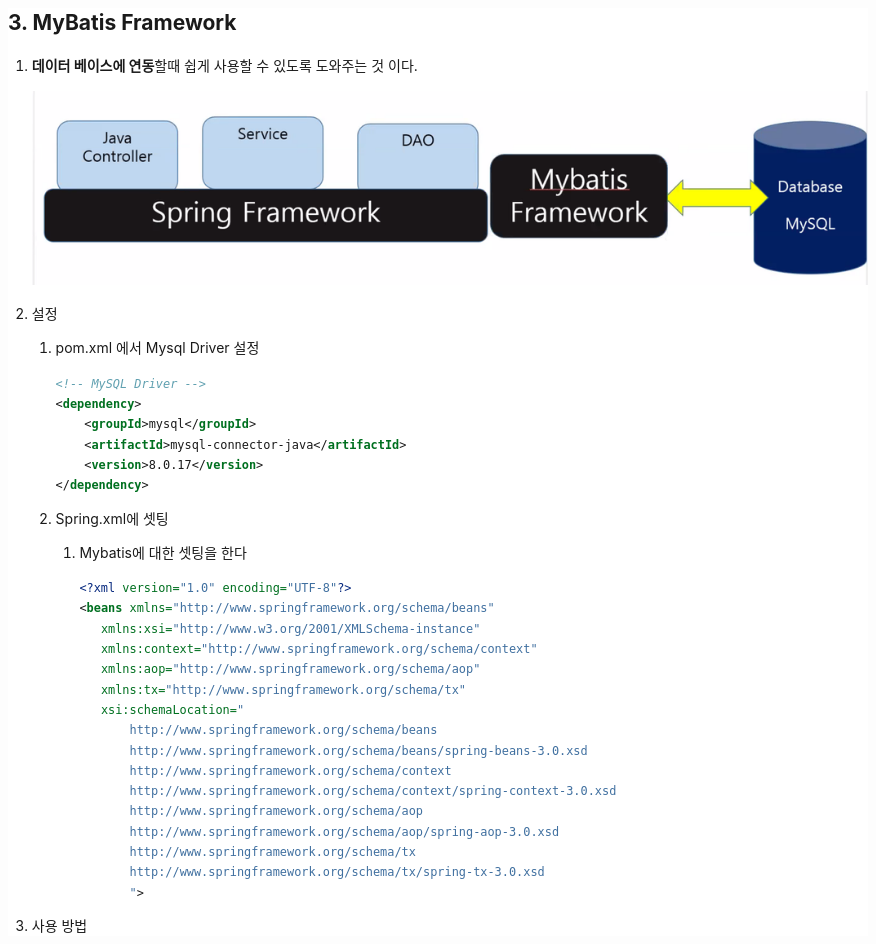 
## 3. MyBatis Framework

1. **데이터 베이스에 연동**할때 쉽게 사용할 수 있도록 도와주는 것 이다. 

   <img src="images/MyBatis.png">

2. 설정

   1. pom.xml 에서 Mysql Driver 설정

      ```xml
      <!-- MySQL Driver -->
      <dependency>
          <groupId>mysql</groupId>
          <artifactId>mysql-connector-java</artifactId>
          <version>8.0.17</version>
      </dependency>
      ```
   
   2. Spring.xml에 셋팅

      1. Mybatis에 대한 셋팅을 한다

         ```xml
         <?xml version="1.0" encoding="UTF-8"?>
         <beans xmlns="http://www.springframework.org/schema/beans"
         	xmlns:xsi="http://www.w3.org/2001/XMLSchema-instance"
         	xmlns:context="http://www.springframework.org/schema/context"
         	xmlns:aop="http://www.springframework.org/schema/aop"
         	xmlns:tx="http://www.springframework.org/schema/tx"
         	xsi:schemaLocation="
                http://www.springframework.org/schema/beans 
                http://www.springframework.org/schema/beans/spring-beans-3.0.xsd
                http://www.springframework.org/schema/context 
                http://www.springframework.org/schema/context/spring-context-3.0.xsd
                http://www.springframework.org/schema/aop 
                http://www.springframework.org/schema/aop/spring-aop-3.0.xsd
                http://www.springframework.org/schema/tx 
                http://www.springframework.org/schema/tx/spring-tx-3.0.xsd
                ">
         ```
   
2. 사용 방법 
